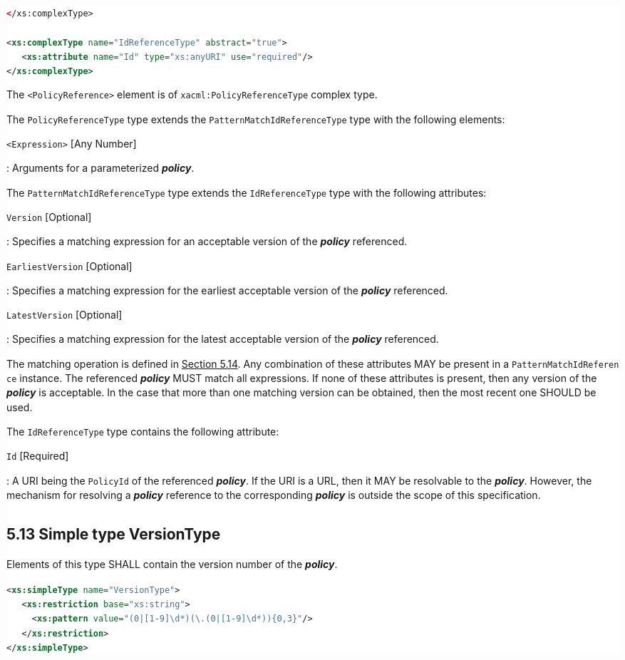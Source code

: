 ```xml
</xs:complexType>

<xs:complexType name="IdReferenceType" abstract="true">
   <xs:attribute name="Id" type="xs:anyURI" use="required"/>
</xs:complexType>
```

The `<PolicyReference>` element is of `xacml:PolicyReferenceType` complex type.

The `PolicyReferenceType` type extends the `PatternMatchIdReferenceType` type with the following elements:

`<Expression>` [Any Number]

: Arguments for a parameterized **_policy_**.

The `PatternMatchIdReferenceType` type extends the `IdReferenceType` type with the following attributes:

`Version` [Optional]

: Specifies a matching expression for an acceptable version of the **_policy_** referenced.

`EarliestVersion` [Optional]

: Specifies a matching expression for the earliest acceptable version of the **_policy_** referenced.

`LatestVersion` [Optional]

: Specifies a matching expression for the latest acceptable version of the **_policy_** referenced.

The matching operation is defined in [Section 5.14](#514-simple-type-versionmatchtype). Any combination of these attributes MAY be present in a `PatternMatchIdReference` instance. The referenced **_policy_** MUST match all expressions. If none of these attributes is present, then any version of the **_policy_** is acceptable. In the case that more than one matching version can be obtained, then the most recent one SHOULD be used.

The `IdReferenceType` type contains the following attribute:

`Id` [Required]

: A URI being the `PolicyId` of the referenced **_policy_**. If the URI is a URL, then it MAY be resolvable to the **_policy_**. However, the mechanism for resolving a **_policy_** reference to the corresponding **_policy_** is outside the scope of this specification.

## 5.13 Simple type VersionType

Elements of this type SHALL contain the version number of the **_policy_**.

```xml
<xs:simpleType name="VersionType">
   <xs:restriction base="xs:string">
     <xs:pattern value="(0|[1-9]\d*)(\.(0|[1-9]\d*)){0,3}"/>
   </xs:restriction>
</xs:simpleType>
```
